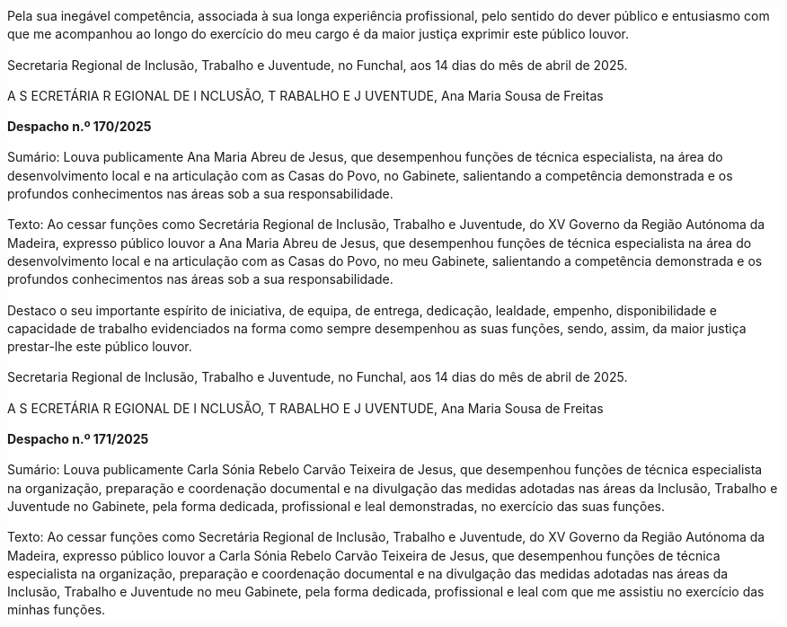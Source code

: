 Pela sua inegável competência, associada à sua longa experiência profissional, pelo sentido do dever público e entusiasmo
com que me acompanhou ao longo do exercício do meu cargo é da maior justiça exprimir este público louvor.


Secretaria Regional de Inclusão, Trabalho e Juventude, no Funchal, aos 14 dias do mês de abril de 2025.

A S ECRETÁRIA R EGIONAL DE I NCLUSÃO, T RABALHO E J UVENTUDE, Ana Maria Sousa de Freitas


**Despacho n.º 170/2025**


Sumário:
Louva publicamente Ana Maria Abreu de Jesus, que desempenhou funções de técnica especialista, na área do desenvolvimento local e na
articulação com as Casas do Povo, no Gabinete, salientando a competência demonstrada e os profundos conhecimentos nas áreas sob a
sua responsabilidade.

Texto:
Ao cessar funções como Secretária Regional de Inclusão, Trabalho e Juventude, do XV Governo da Região Autónoma da
Madeira, expresso público louvor a Ana Maria Abreu de Jesus, que desempenhou funções de técnica especialista na área do
desenvolvimento local e na articulação com as Casas do Povo, no meu Gabinete, salientando a competência demonstrada e os
profundos conhecimentos nas áreas sob a sua responsabilidade.

Destaco o seu importante espírito de iniciativa, de equipa, de entrega, dedicação, lealdade, empenho, disponibilidade e
capacidade de trabalho evidenciados na forma como sempre desempenhou as suas funções, sendo, assim, da maior justiça
prestar-lhe este público louvor.


Secretaria Regional de Inclusão, Trabalho e Juventude, no Funchal, aos 14 dias do mês de abril de 2025.

A S ECRETÁRIA R EGIONAL DE I NCLUSÃO, T RABALHO E J UVENTUDE, Ana Maria Sousa de Freitas


**Despacho n.º 171/2025**


Sumário:
Louva publicamente Carla Sónia Rebelo Carvão Teixeira de Jesus, que desempenhou funções de técnica especialista na organização,
preparação e coordenação documental e na divulgação das medidas adotadas nas áreas da Inclusão, Trabalho e Juventude no Gabinete,
pela forma dedicada, profissional e leal demonstradas, no exercício das suas funções.

Texto:
Ao cessar funções como Secretária Regional de Inclusão, Trabalho e Juventude, do XV Governo da Região Autónoma da
Madeira, expresso público louvor a Carla Sónia Rebelo Carvão Teixeira de Jesus, que desempenhou funções de técnica
especialista na organização, preparação e coordenação documental e na divulgação das medidas adotadas nas áreas da
Inclusão, Trabalho e Juventude no meu Gabinete, pela forma dedicada, profissional e leal com que me assistiu no exercício
das minhas funções.
